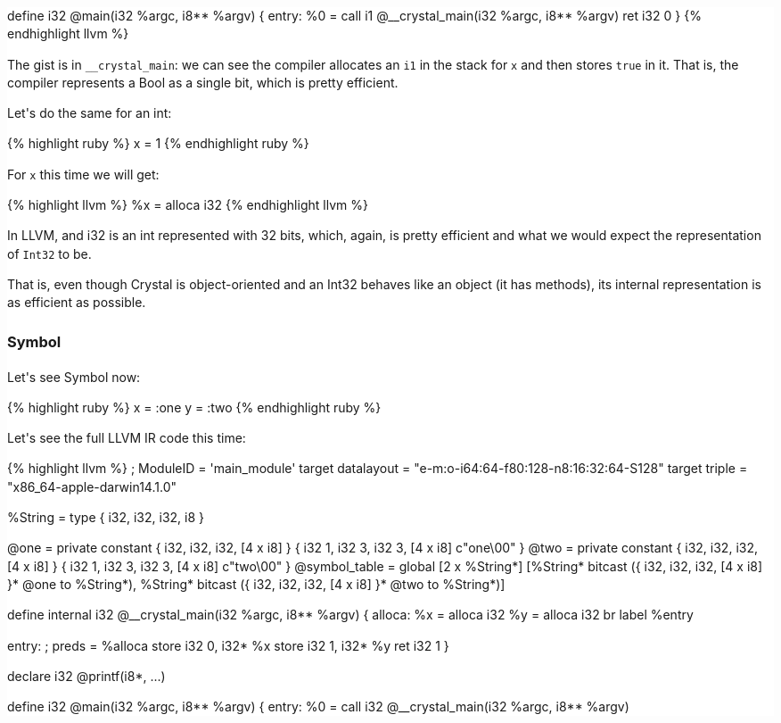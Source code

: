 define i32 @main(i32 %argc, i8** %argv) {
entry:
  %0 = call i1 @__crystal_main(i32 %argc, i8** %argv)
  ret i32 0
}
{% endhighlight llvm %}

The gist is in `__crystal_main`: we can see the compiler allocates an `i1` in the stack for `x` and then stores `true` in it.
That is, the compiler represents a Bool as a single bit, which is pretty efficient.

Let's do the same for an int:

<div class="code_section">{% highlight ruby %}
x = 1
{% endhighlight ruby %}</div>

For `x` this time we will get:

{% highlight llvm %}
%x = alloca i32
{% endhighlight llvm %}

In LLVM, and i32 is an int represented with 32 bits, which, again, is pretty efficient and what we would expect the representation
of `Int32` to be.

That is, even though Crystal is object-oriented and an Int32 behaves like an object (it has methods), its internal representation
is as efficient as possible.

### Symbol

Let's see Symbol now:

<div class="code_section">{% highlight ruby %}
x = :one
y = :two
{% endhighlight ruby %}</div>

Let's see the full LLVM IR code this time:

{% highlight llvm %}
; ModuleID = 'main_module'
target datalayout = "e-m:o-i64:64-f80:128-n8:16:32:64-S128"
target triple = "x86_64-apple-darwin14.1.0"

%String = type { i32, i32, i32, i8 }

@one = private constant { i32, i32, i32, [4 x i8] } { i32 1, i32 3, i32 3, [4 x i8] c"one\00" }
@two = private constant { i32, i32, i32, [4 x i8] } { i32 1, i32 3, i32 3, [4 x i8] c"two\00" }
@symbol_table = global [2 x %String*] [%String* bitcast ({ i32, i32, i32, [4 x i8] }* @one to %String*), %String* bitcast ({ i32, i32, i32, [4 x i8] }* @two to %String*)]

define internal i32 @__crystal_main(i32 %argc, i8** %argv) {
alloca:
  %x = alloca i32
  %y = alloca i32
  br label %entry

entry:                                            ; preds = %alloca
  store i32 0, i32* %x
  store i32 1, i32* %y
  ret i32 1
}

declare i32 @printf(i8*, ...)

define i32 @main(i32 %argc, i8** %argv) {
entry:
  %0 = call i32 @__crystal_main(i32 %argc, i8** %argv)